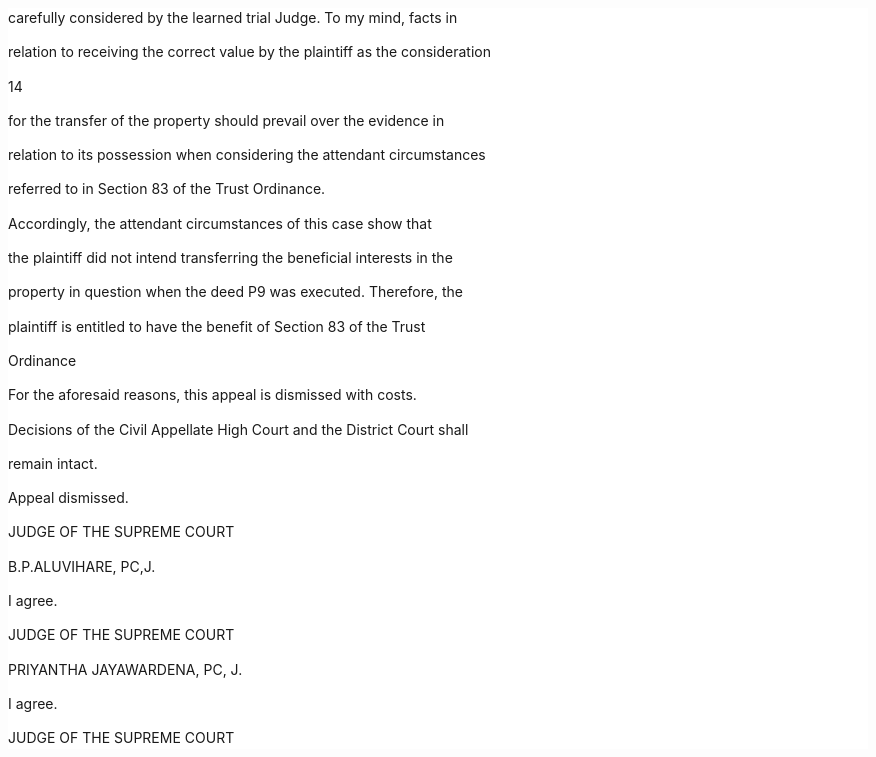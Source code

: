 carefully considered by the learned trial Judge. To my mind, facts in

relation to receiving the correct value by the plaintiff as the consideration

14

for the transfer of the property should prevail over the evidence in

relation to its possession when considering the attendant circumstances

referred to in Section 83 of the Trust Ordinance.

Accordingly, the attendant circumstances of this case show that

the plaintiff did not intend transferring the beneficial interests in the

property in question when the deed P9 was executed. Therefore, the

plaintiff is entitled to have the benefit of Section 83 of the Trust

Ordinance

For the aforesaid reasons, this appeal is dismissed with costs.

Decisions of the Civil Appellate High Court and the District Court shall

remain intact.

Appeal dismissed.

JUDGE OF THE SUPREME COURT

B.P.ALUVIHARE, PC,J.

I agree.

JUDGE OF THE SUPREME COURT

PRIYANTHA JAYAWARDENA, PC, J.

I agree.

JUDGE OF THE SUPREME COURT